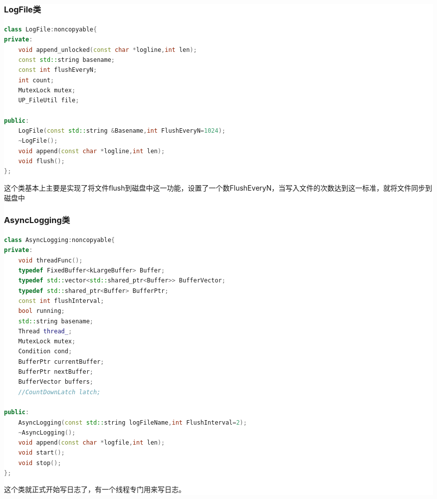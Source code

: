 ### LogFile类

```C++
class LogFile:noncopyable{
private:
	void append_unlocked(const char *logline,int len);
	const std::string basename;
	const int flushEveryN;
	int count;
	MutexLock mutex;
	UP_FileUtil file;

public:
	LogFile(const std::string &Basename,int FlushEveryN=1024);
	~LogFile();
	void append(const char *logline,int len);
	void flush();
};
```

这个类基本上主要是实现了将文件flush到磁盘中这一功能，设置了一个数FlushEveryN，当写入文件的次数达到这一标准，就将文件同步到磁盘中

### AsyncLogging类

```C++
class AsyncLogging:noncopyable{
private:
	void threadFunc();
	typedef FixedBuffer<kLargeBuffer> Buffer;
	typedef std::vector<std::shared_ptr<Buffer>> BufferVector;
	typedef std::shared_ptr<Buffer> BufferPtr;
	const int flushInterval;
	bool running;
	std::string basename;
	Thread thread_;
	MutexLock mutex;
	Condition cond;
	BufferPtr currentBuffer;
	BufferPtr nextBuffer;
	BufferVector buffers;
	//CountDownLatch latch;

public:
	AsyncLogging(const std::string logFileName,int FlushInterval=2);
	~AsyncLogging();
	void append(const char *logfile,int len);
	void start();
	void stop();	
};
```

这个类就正式开始写日志了，有一个线程专门用来写日志。
